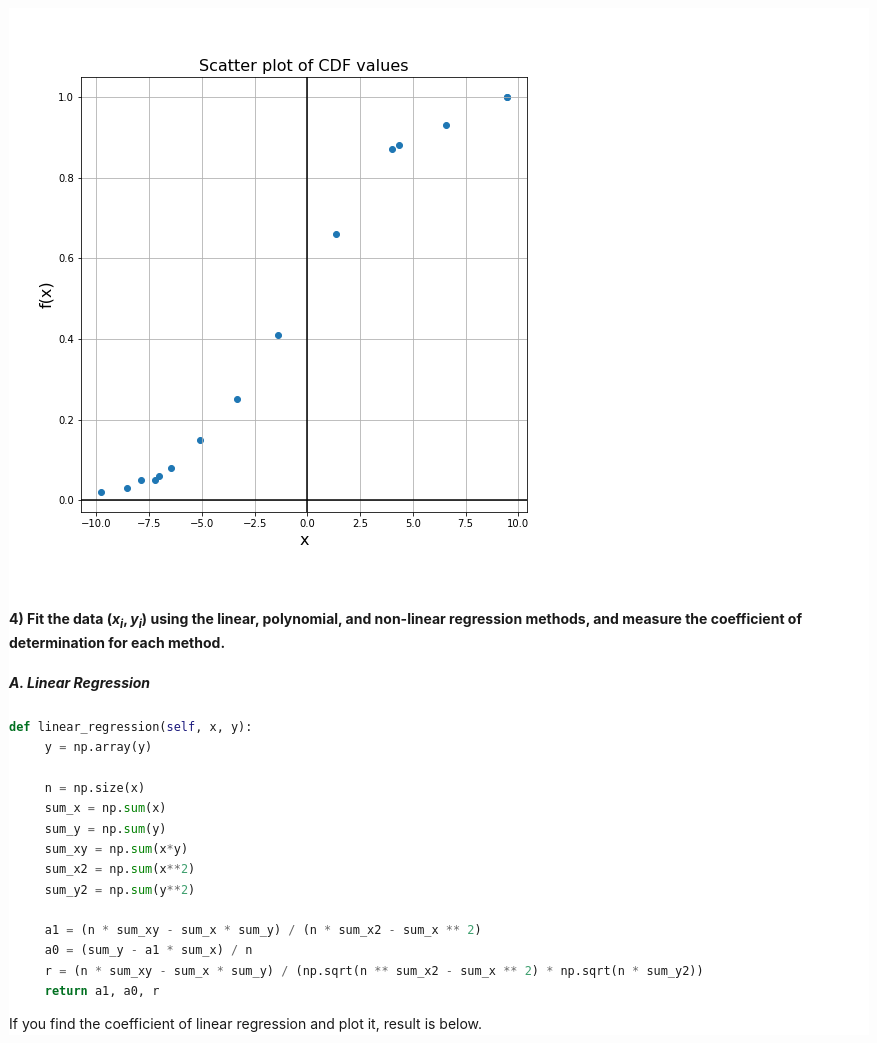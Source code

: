 ![Alt_text](https://github.com/SeogyeongHwang/Project/blob/898aa890a375d8d196415ebb8fb3c58920d8afdd/Data_Analysis/Numerical_analysis/project2/Q2_Results/Scatter%20plot%20of%20CDF%20values.png)    

#### 4) Fit the data ($x_{i}, y_{i}$) using the linear, polynomial, and non-linear regression methods, and measure the coefficient of determination for each method.    
##### A. Linear Regression    
```python
def linear_regression(self, x, y):
     y = np.array(y)

     n = np.size(x)
     sum_x = np.sum(x)
     sum_y = np.sum(y)
     sum_xy = np.sum(x*y)
     sum_x2 = np.sum(x**2)
     sum_y2 = np.sum(y**2)

     a1 = (n * sum_xy - sum_x * sum_y) / (n * sum_x2 - sum_x ** 2)
     a0 = (sum_y - a1 * sum_x) / n
     r = (n * sum_xy - sum_x * sum_y) / (np.sqrt(n ** sum_x2 - sum_x ** 2) * np.sqrt(n * sum_y2))
     return a1, a0, r
```
If you find the coefficient of linear regression and plot it, result is below.    